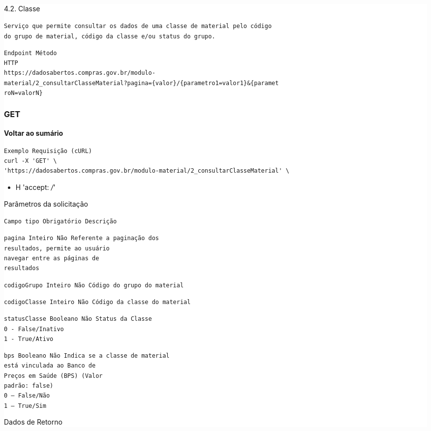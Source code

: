 4.2. Classe

```
Serviço que permite consultar os dados de uma classe de material pelo código
do grupo de material, código da classe e/ou status do grupo.
```
```
Endpoint Método
HTTP
https://dadosabertos.compras.gov.br/modulo-
material/2_consultarClasseMaterial?pagina={valor}/{parametro1=valor1}&{paramet
roN=valorN}
```
### GET


**Voltar ao sumário**

```
Exemplo Requisição (cURL)
curl -X 'GET' \
'https://dadosabertos.compras.gov.br/modulo-material/2_consultarClasseMaterial' \
```
- H 'accept: */*'

Parâmetros da solicitação

```
Campo tipo Obrigatório Descrição
```
```
pagina Inteiro Não Referente a paginação dos
resultados, permite ao usuário
navegar entre as páginas de
resultados
```
```
codigoGrupo Inteiro Não Código do grupo do material
```
```
codigoClasse Inteiro Não Código da classe do material
```
```
statusClasse Booleano Não Status da Classe
0 - False/Inativo
1 - True/Ativo
```
```
bps Booleano Não Indica se a classe de material
está vinculada ao Banco de
Preços em Saúde (BPS) (Valor
padrão: false)
0 – False/Não
1 – True/Sim
```
Dados de Retorno
